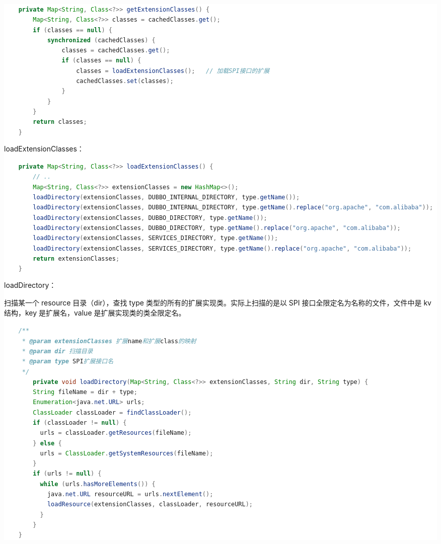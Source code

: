 ```java
    private Map<String, Class<?>> getExtensionClasses() {
        Map<String, Class<?>> classes = cachedClasses.get();
        if (classes == null) {
            synchronized (cachedClasses) {
                classes = cachedClasses.get();
                if (classes == null) {
                    classes = loadExtensionClasses();   // 加载SPI接口的扩展
                    cachedClasses.set(classes);
                }
            }
        }
        return classes;
    }
```

loadExtensionClasses：

```java
    private Map<String, Class<?>> loadExtensionClasses() {
        // ..
        Map<String, Class<?>> extensionClasses = new HashMap<>();
        loadDirectory(extensionClasses, DUBBO_INTERNAL_DIRECTORY, type.getName());
        loadDirectory(extensionClasses, DUBBO_INTERNAL_DIRECTORY, type.getName().replace("org.apache", "com.alibaba"));
        loadDirectory(extensionClasses, DUBBO_DIRECTORY, type.getName());
        loadDirectory(extensionClasses, DUBBO_DIRECTORY, type.getName().replace("org.apache", "com.alibaba"));
        loadDirectory(extensionClasses, SERVICES_DIRECTORY, type.getName());
        loadDirectory(extensionClasses, SERVICES_DIRECTORY, type.getName().replace("org.apache", "com.alibaba"));
        return extensionClasses;
    }
```

loadDirectory：

扫描某一个 resource 目录（dir），查找 type 类型的所有的扩展实现类。实际上扫描的是以 SPI 接口全限定名为名称的文件，文件中是 kv 结构，key 是扩展名，value 是扩展实现类的类全限定名。

```java
    /**
     * @param extensionClasses 扩展name和扩展class的映射
     * @param dir 扫描目录
     * @param type SPI扩展接口名
     */
		private void loadDirectory(Map<String, Class<?>> extensionClasses, String dir, String type) {
        String fileName = dir + type;
        Enumeration<java.net.URL> urls;
        ClassLoader classLoader = findClassLoader();
        if (classLoader != null) {
          urls = classLoader.getResources(fileName);
        } else {
          urls = ClassLoader.getSystemResources(fileName);
        }
        if (urls != null) {
          while (urls.hasMoreElements()) {
            java.net.URL resourceURL = urls.nextElement();
            loadResource(extensionClasses, classLoader, resourceURL);
          }
        }
    }
```
